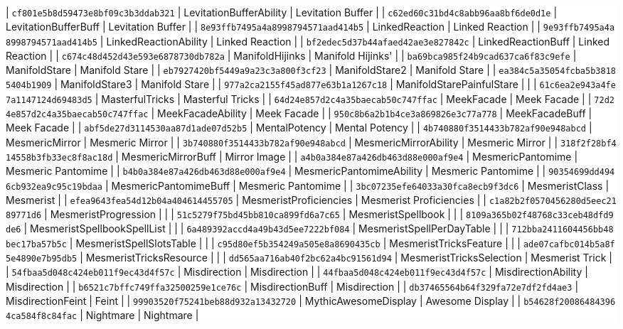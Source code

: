 | `cf801e5b8d59473e8bf09c3b3ddab321` | LevitationBufferAbility | Levitation Buffer |
| `c62ed60c31bd4c8abb96aa8bf6de0d1e` | LevitationBufferBuff | Levitation Buffer |
| `8e93ffb7495a4a8998794571aad414b5` | LinkedReaction | Linked Reaction |
| `9e93ffb7495a4a8998794571aad414b5` | LinkedReactionAbility | Linked Reaction |
| `bf2edec5d37b44afaed42ae3e827842c` | LinkedReactionBuff | Linked Reaction |
| `c674c48d452d43e593e6878730db782a` | ManifoldHijinks | Manifold Hijinks' |
| `ba69bca985f24b9cad637ca6f83c9efe` | ManifoldStare | Manifold Stare |
| `eb7927420bf5449a9a23c3a800f3cf23` | ManifoldStare2 | Manifold Stare |
| `ea384c5a35054fcba5b38185404b1909` | ManifoldStare3 | Manifold Stare |
| `977a2ca2155f45ad877e63b1a1267c18` | ManifoldStarePainfulStare |  |
| `61c6ea2e943a4fe7a1147124d69483d5` | MasterfulTricks | Masterful Tricks |
| `64d24e857d2c4a35baecab50c747ffac` | MeekFacade | Meek Facade |
| `72d24e857d2c4a35baecab50c747ffac` | MeekFacadeAbility | Meek Facade |
| `950c8b6a2b1b4ce3a869826e3c77a778` | MeekFacadeBuff | Meek Facade |
| `abf5de27d3114530aa87d1ade07d52b5` | MentalPotency | Mental Potency |
| `4b740880f3514433b782af90e948abcd` | MesmericMirror | Mesmeric Mirror |
| `3b740880f3514433b782af90e948abcd` | MesmericMirrorAbility | Mesmeric Mirror |
| `318f2f28bf414558b3fb33ec8f8ac18d` | MesmericMirrorBuff | Mirror Image |
| `a4b0a384e87a426db463d88e000af9e4` | MesmericPantomime | Mesmeric Pantomime |
| `b4b0a384e87a426db463d88e000af9e4` | MesmericPantomimeAbility | Mesmeric Pantomime |
| `90354699dd4946cb932ea9c95c19bdaa` | MesmericPantomimeBuff | Mesmeric Pantomime |
| `3bc07235efe64033a30fca8ecb9f3dc6` | MesmeristClass | Mesmerist |
| `efea9643fea54d12b04a404614455705` | MesmeristProficiencies | Mesmerist Proficiencies |
| `c1a82b2f0570456280d5eec2189771d6` | MesmeristProgression |  |
| `51c5279f75bd45bb810ca899fd6a7c65` | MesmeristSpellbook |  |
| `8109a365b02f48768c33ceb48dfd9de6` | MesmeristSpellbookSpellList |  |
| `6a489392accd4a49b43d5ee7222bf084` | MesmeristSpellPerDayTable |  |
| `712bba2411604456bb48bec17ba57b5c` | MesmeristSpellSlotsTable |  |
| `c95d80ef5b354249a505e8a8690435cb` | MesmeristTricksFeature |  |
| `ade07cafbc014b5a8f5e4890e7b95db5` | MesmeristTricksResource |  |
| `dd565aa716ab40f2bc62a4bc91561d94` | MesmeristTricksSelection | Mesmerist Trick |
| `54fbaa5d048c424eb011f9ec43d4f57c` | Misdirection | Misdirection |
| `44fbaa5d048c424eb011f9ec43d4f57c` | MisdirectionAbility | Misdirection |
| `b6521c7bffc749ffa32500259e1ce76c` | MisdirectionBuff | Misdirection |
| `db37465564b64f329fa72e7df2fd4ae3` | MisdirectionFeint | Feint |
| `99903520f75241beb88d932a13432720` | MythicAwesomeDisplay | Awesome Display |
| `b54628f200864843964ca584f8c84fac` | Nightmare | Nightmare |